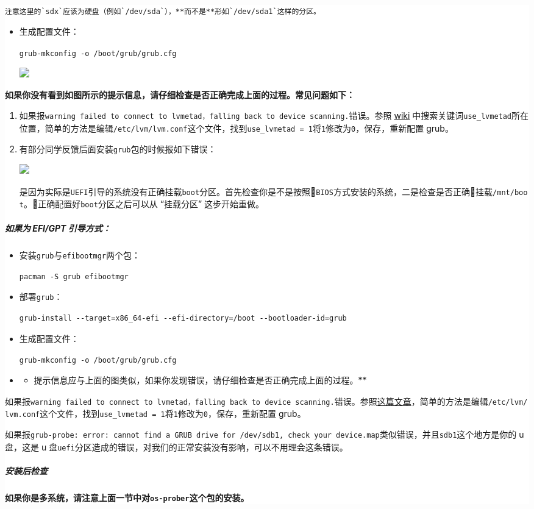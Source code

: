     注意这里的`sdx`应该为硬盘（例如`/dev/sda`），**而不是**形如`/dev/sda1`这样的分区。
    
*   生成配置文件：
    
    ```
    grub-mkconfig -o /boot/grub/grub.cfg
    ```
    
    ![](https://www.viseator.com/images/arch18.jpg)
    

**如果你没有看到如图所示的提示信息，请仔细检查是否正确完成上面的过程。常见问题如下：**

1.  如果报`warning failed to connect to lvmetad，falling back to device scanning.`错误。参照 [wiki](https://wiki.archlinux.org/index.php/Install_from_existing_Linux) 中搜索关键词`use_lvmetad`所在位置，简单的方法是编辑`/etc/lvm/lvm.conf`这个文件，找到`use_lvmetad = 1`将`1`修改为`0`，保存，重新配置 grub。
    
2.  有部分同学反馈后面安装`grub`包的时候报如下错误：
    
    ![](https://www.viseator.com/images/arch25.png)
    
    是因为实际是`UEFI`引导的系统没有正确挂载`boot`分区。首先检查你是不是按照`BIOS`方式安装的系统，二是检查是否正确挂载`/mnt/boot`。正确配置好`boot`分区之后可以从 “挂载分区” 这步开始重做。
    

##### [](#如果为EFI-GPT引导方式： "如果为EFI/GPT引导方式：")**如果为 EFI/GPT 引导方式：**

*   安装`grub`与`efibootmgr`两个包：
    
    ```
    pacman -S grub efibootmgr
    ```
    
*   部署`grub`：
    
    ```
    grub-install --target=x86_64-efi --efi-directory=/boot --bootloader-id=grub
    ```
    
*   生成配置文件：
    
    ```
    grub-mkconfig -o /boot/grub/grub.cfg
    ```
    
*   * 提示信息应与上面的图类似，如果你发现错误，请仔细检查是否正确完成上面的过程。**
    

如果报`warning failed to connect to lvmetad，falling back to device scanning.`错误。参照[这篇文章](https://www.pckr.co.uk/arch-grub-mkconfig-lvmetad-failures-inside-chroot-install/)，简单的方法是编辑`/etc/lvm/lvm.conf`这个文件，找到`use_lvmetad = 1`将`1`修改为`0`，保存，重新配置 grub。

如果报`grub-probe: error: cannot find a GRUB drive for /dev/sdb1, check your device.map`类似错误，并且`sdb1`这个地方是你的 u 盘，这是 u 盘`uefi`分区造成的错误，对我们的正常安装没有影响，可以不用理会这条错误。

##### [](#安装后检查 "安装后检查")安装后检查

**如果你是多系统，请注意上面一节中对`os-prober`这个包的安装。**
